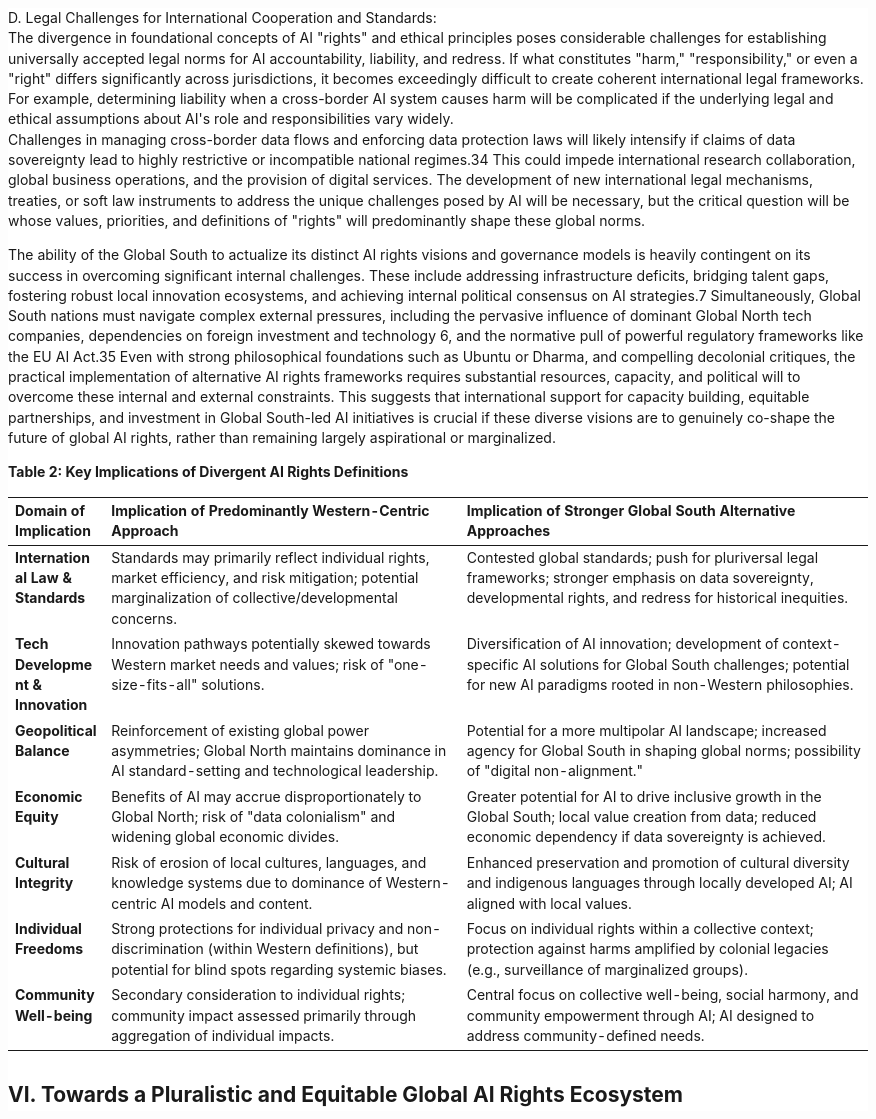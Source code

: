 D. Legal Challenges for International Cooperation and Standards:  
The divergence in foundational concepts of AI "rights" and ethical principles poses considerable challenges for establishing universally accepted legal norms for AI accountability, liability, and redress. If what constitutes "harm," "responsibility," or even a "right" differs significantly across jurisdictions, it becomes exceedingly difficult to create coherent international legal frameworks. For example, determining liability when a cross-border AI system causes harm will be complicated if the underlying legal and ethical assumptions about AI's role and responsibilities vary widely.  
Challenges in managing cross-border data flows and enforcing data protection laws will likely intensify if claims of data sovereignty lead to highly restrictive or incompatible national regimes.34 This could impede international research collaboration, global business operations, and the provision of digital services. The development of new international legal mechanisms, treaties, or soft law instruments to address the unique challenges posed by AI will be necessary, but the critical question will be whose values, priorities, and definitions of "rights" will predominantly shape these global norms.

The ability of the Global South to actualize its distinct AI rights visions and governance models is heavily contingent on its success in overcoming significant internal challenges. These include addressing infrastructure deficits, bridging talent gaps, fostering robust local innovation ecosystems, and achieving internal political consensus on AI strategies.7 Simultaneously, Global South nations must navigate complex external pressures, including the pervasive influence of dominant Global North tech companies, dependencies on foreign investment and technology 6, and the normative pull of powerful regulatory frameworks like the EU AI Act.35 Even with strong philosophical foundations such as Ubuntu or Dharma, and compelling decolonial critiques, the practical implementation of alternative AI rights frameworks requires substantial resources, capacity, and political will to overcome these internal and external constraints. This suggests that international support for capacity building, equitable partnerships, and investment in Global South-led AI initiatives is crucial if these diverse visions are to genuinely co-shape the future of global AI rights, rather than remaining largely aspirational or marginalized.

**Table 2: Key Implications of Divergent AI Rights Definitions**

| Domain of Implication | Implication of Predominantly Western-Centric Approach | Implication of Stronger Global South Alternative Approaches |
| :---- | :---- | :---- |
| **International Law & Standards** | Standards may primarily reflect individual rights, market efficiency, and risk mitigation; potential marginalization of collective/developmental concerns. | Contested global standards; push for pluriversal legal frameworks; stronger emphasis on data sovereignty, developmental rights, and redress for historical inequities. |
| **Tech Development & Innovation** | Innovation pathways potentially skewed towards Western market needs and values; risk of "one-size-fits-all" solutions. | Diversification of AI innovation; development of context-specific AI solutions for Global South challenges; potential for new AI paradigms rooted in non-Western philosophies. |
| **Geopolitical Balance** | Reinforcement of existing global power asymmetries; Global North maintains dominance in AI standard-setting and technological leadership. | Potential for a more multipolar AI landscape; increased agency for Global South in shaping global norms; possibility of "digital non-alignment." |
| **Economic Equity** | Benefits of AI may accrue disproportionately to Global North; risk of "data colonialism" and widening global economic divides. | Greater potential for AI to drive inclusive growth in the Global South; local value creation from data; reduced economic dependency if data sovereignty is achieved. |
| **Cultural Integrity** | Risk of erosion of local cultures, languages, and knowledge systems due to dominance of Western-centric AI models and content. | Enhanced preservation and promotion of cultural diversity and indigenous languages through locally developed AI; AI aligned with local values. |
| **Individual Freedoms** | Strong protections for individual privacy and non-discrimination (within Western definitions), but potential for blind spots regarding systemic biases. | Focus on individual rights within a collective context; protection against harms amplified by colonial legacies (e.g., surveillance of marginalized groups). |
| **Community Well-being** | Secondary consideration to individual rights; community impact assessed primarily through aggregation of individual impacts. | Central focus on collective well-being, social harmony, and community empowerment through AI; AI designed to address community-defined needs. |

## **VI. Towards a Pluralistic and Equitable Global AI Rights Ecosystem**
